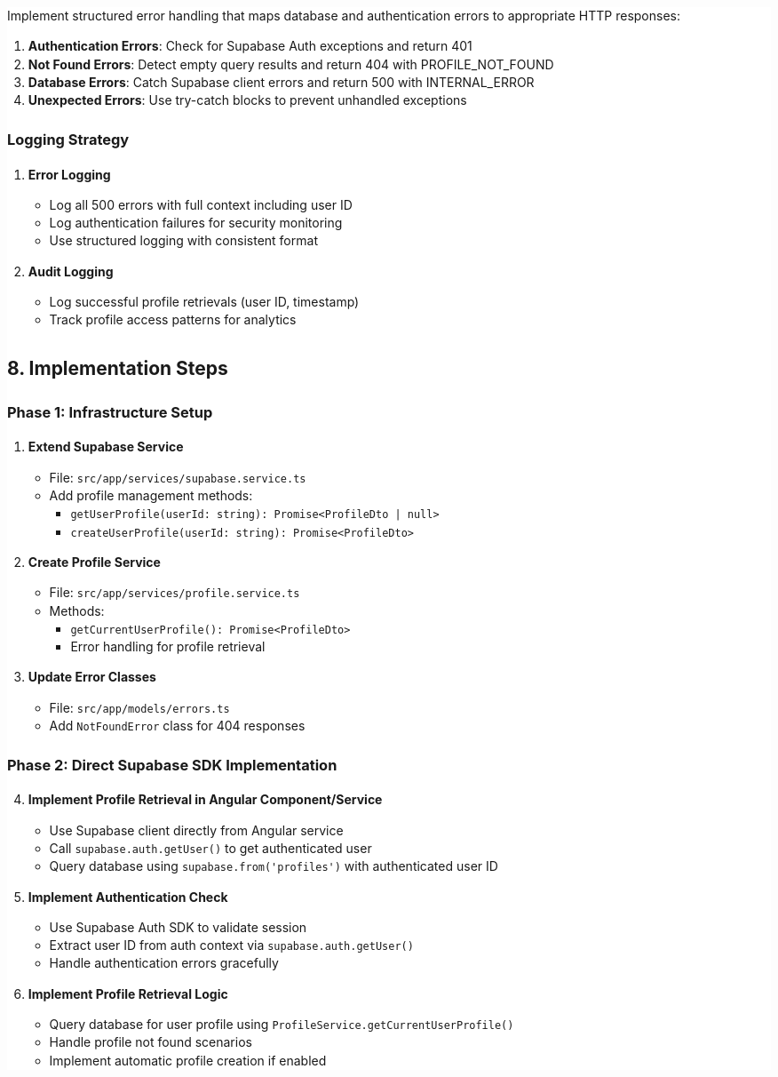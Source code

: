 Implement structured error handling that maps database and authentication errors to appropriate HTTP responses:

1. **Authentication Errors**: Check for Supabase Auth exceptions and return 401
2. **Not Found Errors**: Detect empty query results and return 404 with PROFILE_NOT_FOUND
3. **Database Errors**: Catch Supabase client errors and return 500 with INTERNAL_ERROR
4. **Unexpected Errors**: Use try-catch blocks to prevent unhandled exceptions

### Logging Strategy

1. **Error Logging**
   - Log all 500 errors with full context including user ID
   - Log authentication failures for security monitoring
   - Use structured logging with consistent format

2. **Audit Logging**
   - Log successful profile retrievals (user ID, timestamp)
   - Track profile access patterns for analytics

## 8. Implementation Steps

### Phase 1: Infrastructure Setup

1. **Extend Supabase Service**
   - File: `src/app/services/supabase.service.ts`
   - Add profile management methods:
     - `getUserProfile(userId: string): Promise<ProfileDto | null>`
     - `createUserProfile(userId: string): Promise<ProfileDto>`

2. **Create Profile Service**
   - File: `src/app/services/profile.service.ts`
   - Methods:
     - `getCurrentUserProfile(): Promise<ProfileDto>`
     - Error handling for profile retrieval

3. **Update Error Classes**
   - File: `src/app/models/errors.ts`
   - Add `NotFoundError` class for 404 responses

### Phase 2: Direct Supabase SDK Implementation

4. **Implement Profile Retrieval in Angular Component/Service**
   - Use Supabase client directly from Angular service
   - Call `supabase.auth.getUser()` to get authenticated user
   - Query database using `supabase.from('profiles')` with authenticated user ID

5. **Implement Authentication Check**
   - Use Supabase Auth SDK to validate session
   - Extract user ID from auth context via `supabase.auth.getUser()`
   - Handle authentication errors gracefully

6. **Implement Profile Retrieval Logic**
   - Query database for user profile using `ProfileService.getCurrentUserProfile()`
   - Handle profile not found scenarios
   - Implement automatic profile creation if enabled
